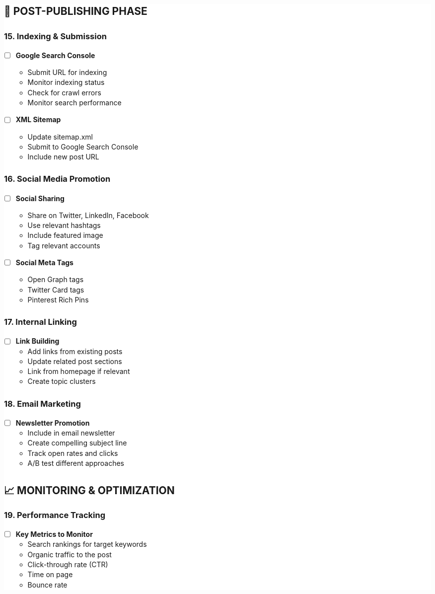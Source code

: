 ## 🚀 **POST-PUBLISHING PHASE**

### **15. Indexing & Submission**
- [ ] **Google Search Console**
  - Submit URL for indexing
  - Monitor indexing status
  - Check for crawl errors
  - Monitor search performance

- [ ] **XML Sitemap**
  - Update sitemap.xml
  - Submit to Google Search Console
  - Include new post URL

### **16. Social Media Promotion**
- [ ] **Social Sharing**
  - Share on Twitter, LinkedIn, Facebook
  - Use relevant hashtags
  - Include featured image
  - Tag relevant accounts

- [ ] **Social Meta Tags**
  - Open Graph tags
  - Twitter Card tags
  - Pinterest Rich Pins

### **17. Internal Linking**
- [ ] **Link Building**
  - Add links from existing posts
  - Update related post sections
  - Link from homepage if relevant
  - Create topic clusters

### **18. Email Marketing**
- [ ] **Newsletter Promotion**
  - Include in email newsletter
  - Create compelling subject line
  - Track open rates and clicks
  - A/B test different approaches

## 📈 **MONITORING & OPTIMIZATION**

### **19. Performance Tracking**
- [ ] **Key Metrics to Monitor**
  - Search rankings for target keywords
  - Organic traffic to the post
  - Click-through rate (CTR)
  - Time on page
  - Bounce rate
